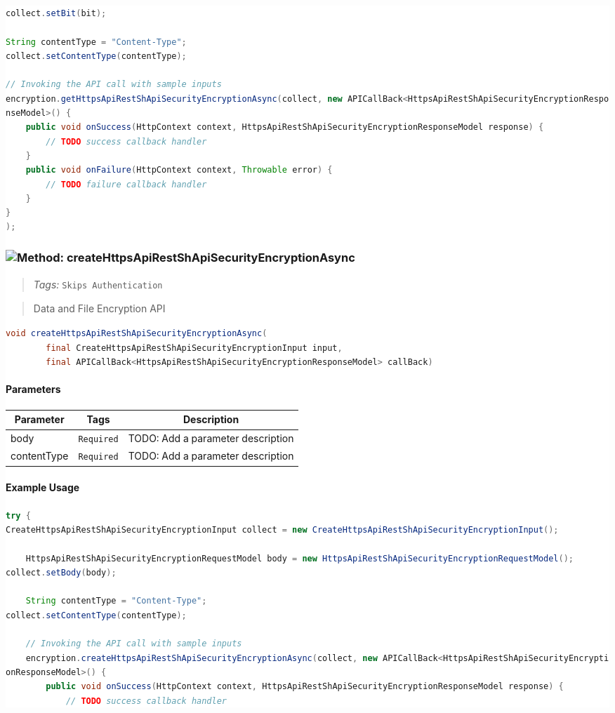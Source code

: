 ```java
collect.setBit(bit);

String contentType = "Content-Type";
collect.setContentType(contentType);

// Invoking the API call with sample inputs
encryption.getHttpsApiRestShApiSecurityEncryptionAsync(collect, new APICallBack<HttpsApiRestShApiSecurityEncryptionResponseModel>() {
    public void onSuccess(HttpContext context, HttpsApiRestShApiSecurityEncryptionResponseModel response) {
        // TODO success callback handler
    }
    public void onFailure(HttpContext context, Throwable error) {
        // TODO failure callback handler
    }
}
);

```


### <a name="create_https_api_rest_sh_api_security_encryption_async"></a>![Method: ](https://apidocs.io/img/method.png "SMASH.controllers.EncryptionController.createHttpsApiRestShApiSecurityEncryptionAsync") createHttpsApiRestShApiSecurityEncryptionAsync

> *Tags:*  ``` Skips Authentication ``` 

> Data and File Encryption API


```java
void createHttpsApiRestShApiSecurityEncryptionAsync(
        final CreateHttpsApiRestShApiSecurityEncryptionInput input,
        final APICallBack<HttpsApiRestShApiSecurityEncryptionResponseModel> callBack)
```

#### Parameters

| Parameter | Tags | Description |
|-----------|------|-------------|
| body |  ``` Required ```  | TODO: Add a parameter description |
| contentType |  ``` Required ```  | TODO: Add a parameter description |


#### Example Usage

```java
try {
CreateHttpsApiRestShApiSecurityEncryptionInput collect = new CreateHttpsApiRestShApiSecurityEncryptionInput();

    HttpsApiRestShApiSecurityEncryptionRequestModel body = new HttpsApiRestShApiSecurityEncryptionRequestModel();
collect.setBody(body);

    String contentType = "Content-Type";
collect.setContentType(contentType);

    // Invoking the API call with sample inputs
    encryption.createHttpsApiRestShApiSecurityEncryptionAsync(collect, new APICallBack<HttpsApiRestShApiSecurityEncryptionResponseModel>() {
        public void onSuccess(HttpContext context, HttpsApiRestShApiSecurityEncryptionResponseModel response) {
            // TODO success callback handler
```